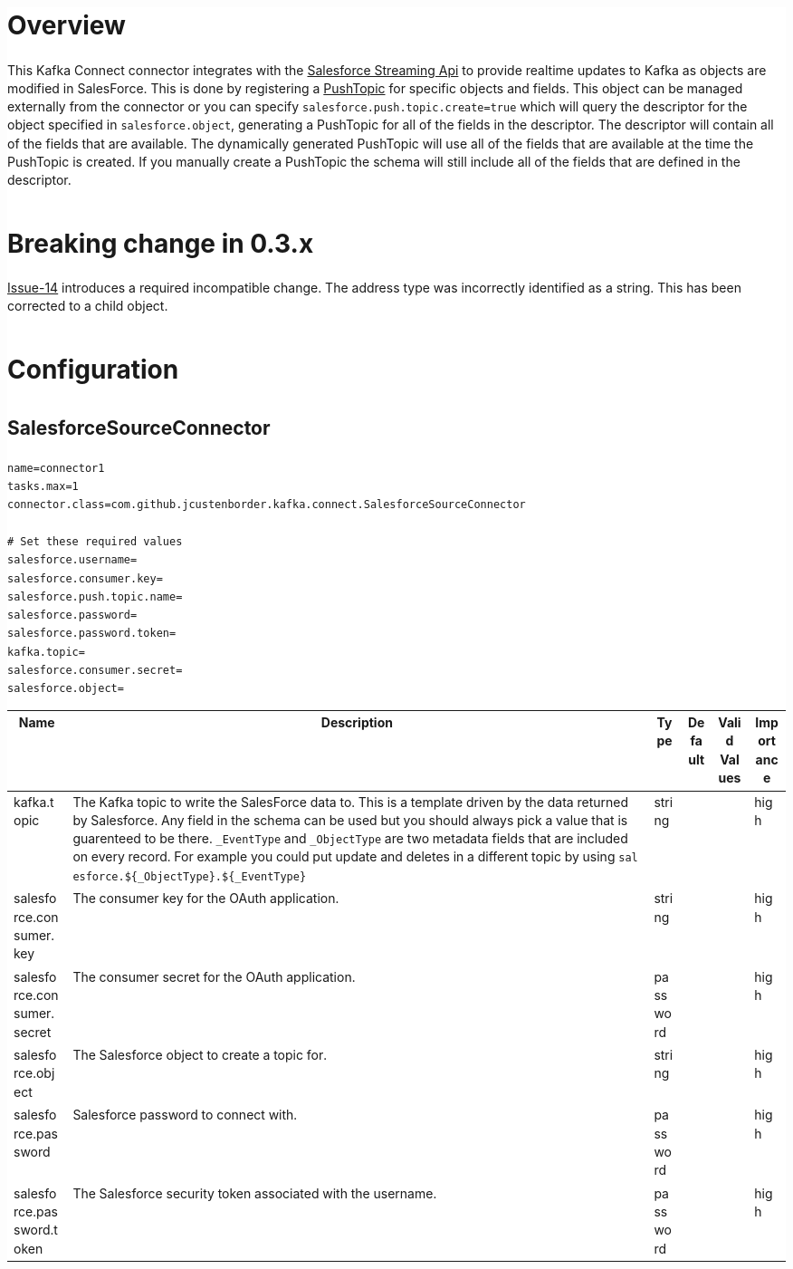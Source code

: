 # Overview

This Kafka Connect connector integrates with the [Salesforce Streaming Api](https://developer.salesforce.com/docs/atlas.en-us.api_streaming.meta/api_streaming/intro_stream.htm)
to provide realtime updates to Kafka as objects are modified in SalesForce. This is done by registering a [PushTopic](https://developer.salesforce.com/docs/atlas.en-us.api_streaming.meta/api_streaming/working_with_pushtopics.htm) 
for specific objects and fields. This object can be managed externally from the connector or you can specify `salesforce.push.topic.create=true` which will 
query the descriptor for the object specified in `salesforce.object`, generating a PushTopic for all of the fields in the descriptor. The descriptor will contain all of the fields that are available. The dynamically generated PushTopic
will use all of the fields that are available at the time the PushTopic is created. If you manually create a PushTopic the schema will still include all of the fields that are defined in the descriptor.

# Breaking change in 0.3.x

[Issue-14](https://github.com/jcustenborder/kafka-connect-salesforce/issues/14) introduces a required incompatible change. 
The address type was incorrectly identified as a string. This has been corrected to a child object.


# Configuration

## SalesforceSourceConnector

```properties
name=connector1
tasks.max=1
connector.class=com.github.jcustenborder.kafka.connect.SalesforceSourceConnector

# Set these required values
salesforce.username=
salesforce.consumer.key=
salesforce.push.topic.name=
salesforce.password=
salesforce.password.token=
kafka.topic=
salesforce.consumer.secret=
salesforce.object=
```

| Name                                  | Description                                                                                                                                                                                                                                                                                                                                                                                                                          | Type     | Default | Valid Values                             | Importance |
|---------------------------------------|--------------------------------------------------------------------------------------------------------------------------------------------------------------------------------------------------------------------------------------------------------------------------------------------------------------------------------------------------------------------------------------------------------------------------------------|----------|---------|------------------------------------------|------------|
| kafka.topic                           | The Kafka topic to write the SalesForce data to. This is a template driven by the data returned by Salesforce. Any field in the schema can be used but you should always pick a value that is guarenteed to be there. `_EventType` and `_ObjectType` are two metadata fields that are included on every record. For example you could put update and deletes in a different topic by using `salesforce.${_ObjectType}.${_EventType}` | string   |         |                                          | high       |
| salesforce.consumer.key               | The consumer key for the OAuth application.                                                                                                                                                                                                                                                                                                                                                                                          | string   |         |                                          | high       |
| salesforce.consumer.secret            | The consumer secret for the OAuth application.                                                                                                                                                                                                                                                                                                                                                                                       | password |         |                                          | high       |
| salesforce.object                     | The Salesforce object to create a topic for.                                                                                                                                                                                                                                                                                                                                                                                         | string   |         |                                          | high       |
| salesforce.password                   | Salesforce password to connect with.                                                                                                                                                                                                                                                                                                                                                                                                 | password |         |                                          | high       |
| salesforce.password.token             | The Salesforce security token associated with the username.                                                                                                                                                                                                                                                                                                                                                                          | password |         |                                          | high       |